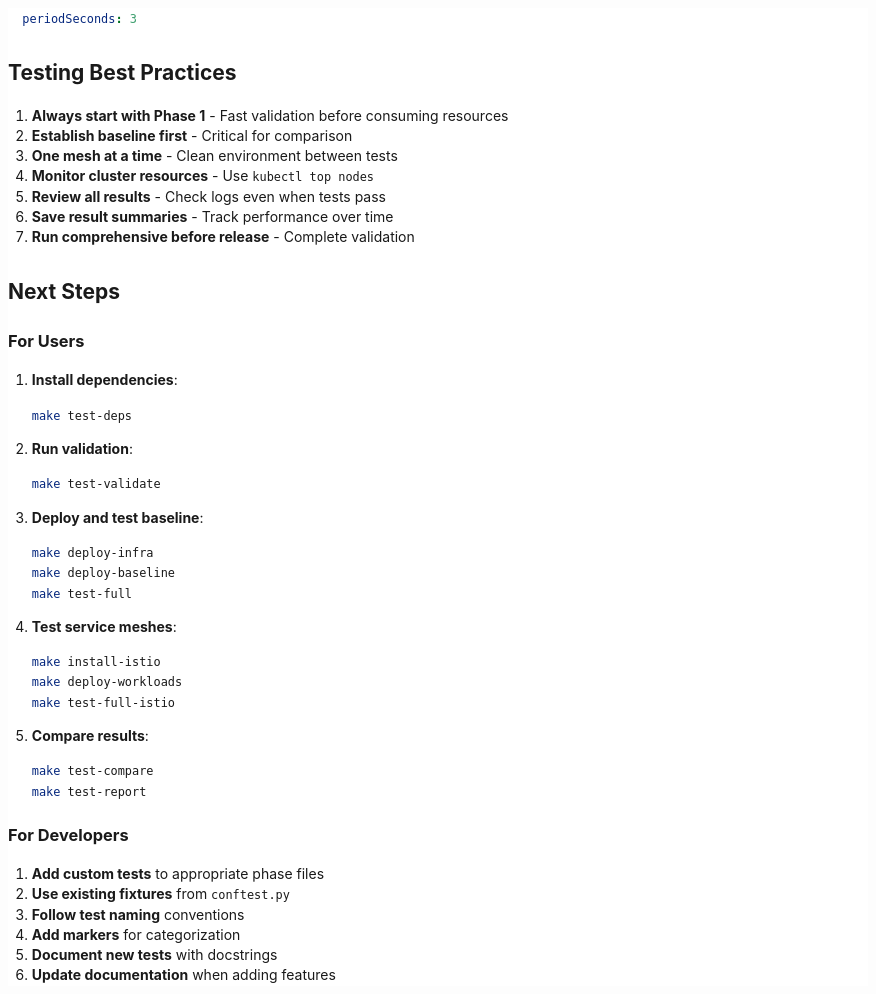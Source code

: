 ```yaml
  periodSeconds: 3
```

## Testing Best Practices

1. **Always start with Phase 1** - Fast validation before consuming resources
2. **Establish baseline first** - Critical for comparison
3. **One mesh at a time** - Clean environment between tests
4. **Monitor cluster resources** - Use `kubectl top nodes`
5. **Review all results** - Check logs even when tests pass
6. **Save result summaries** - Track performance over time
7. **Run comprehensive before release** - Complete validation

## Next Steps

### For Users

1. **Install dependencies**:
   ```bash
   make test-deps
   ```

2. **Run validation**:
   ```bash
   make test-validate
   ```

3. **Deploy and test baseline**:
   ```bash
   make deploy-infra
   make deploy-baseline
   make test-full
   ```

4. **Test service meshes**:
   ```bash
   make install-istio
   make deploy-workloads
   make test-full-istio
   ```

5. **Compare results**:
   ```bash
   make test-compare
   make test-report
   ```

### For Developers

1. **Add custom tests** to appropriate phase files
2. **Use existing fixtures** from `conftest.py`
3. **Follow test naming** conventions
4. **Add markers** for categorization
5. **Document new tests** with docstrings
6. **Update documentation** when adding features
